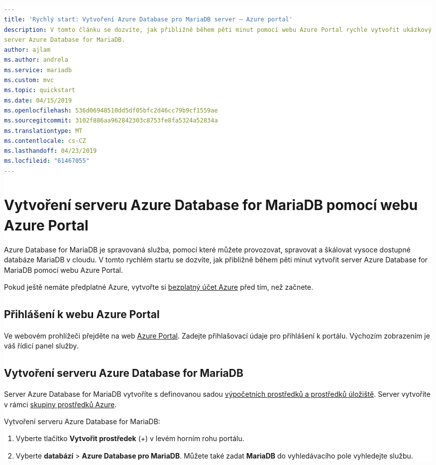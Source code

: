 ```yaml
---
title: 'Rychlý start: Vytvoření Azure Database pro MariaDB server – Azure portal'
description: V tomto článku se dozvíte, jak přibližně během pěti minut pomocí webu Azure Portal rychle vytvořit ukázkový server Azure Database for MariaDB.
author: ajlam
ms.author: andrela
ms.service: mariadb
ms.custom: mvc
ms.topic: quickstart
ms.date: 04/15/2019
ms.openlocfilehash: 536d06948510dd5df05bfc2d46cc79b9cf1559ae
ms.sourcegitcommit: 3102f886aa962842303c8753fe8fa5324a52834a
ms.translationtype: MT
ms.contentlocale: cs-CZ
ms.lasthandoff: 04/23/2019
ms.locfileid: "61467055"
---
```

# <a name="create-an-azure-database-for-mariadb-server-by-using-the-azure-portal"></a>Vytvoření serveru Azure Database for MariaDB pomocí webu Azure Portal

Azure Database for MariaDB je spravovaná služba, pomocí které můžete provozovat, spravovat a škálovat vysoce dostupné databáze MariaDB v cloudu. V tomto rychlém startu se dozvíte, jak přibližně během pěti minut vytvořit server Azure Database for MariaDB pomocí webu Azure Portal.  

Pokud ještě nemáte předplatné Azure, vytvořte si [bezplatný účet Azure](https://azure.microsoft.com/free/) před tím, než začnete.

## <a name="sign-in-to-the-azure-portal"></a>Přihlášení k webu Azure Portal

Ve webovém prohlížeči přejděte na web [Azure Portal](https://portal.azure.com/). Zadejte přihlašovací údaje pro přihlášení k portálu. Výchozím zobrazením je váš řídicí panel služby.

## <a name="create-an-azure-database-for-mariadb-server"></a>Vytvoření serveru Azure Database for MariaDB

Server Azure Database for MariaDB vytvoříte s definovanou sadou [výpočetních prostředků a prostředků úložiště](concepts-pricing-tiers.md). Server vytvoříte v rámci [skupiny prostředků Azure](../azure-resource-manager/resource-group-overview.md).

Vytvoření serveru Azure Database for MariaDB:

1. Vyberte tlačítko **Vytvořit prostředek** (+) v levém horním rohu portálu.

2. Vyberte **databází** > **Azure Database pro MariaDB**. Můžete také zadat **MariaDB** do vyhledávacího pole vyhledejte službu.
